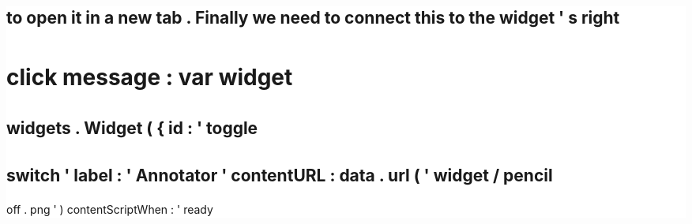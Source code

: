 to
open
it
in
a
new
tab
.
Finally
we
need
to
connect
this
to
the
widget
'
s
right
-
click
message
:
var
widget
=
widgets
.
Widget
(
{
id
:
'
toggle
-
switch
'
label
:
'
Annotator
'
contentURL
:
data
.
url
(
'
widget
/
pencil
-
off
.
png
'
)
contentScriptWhen
:
'
ready